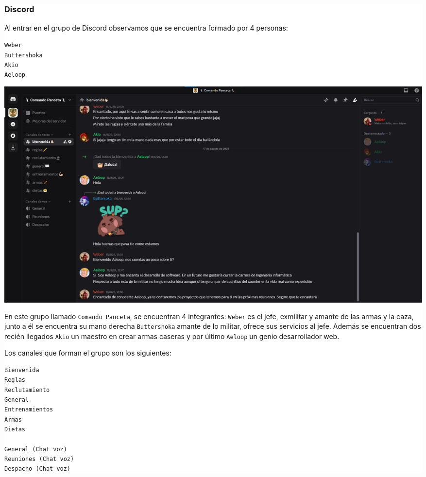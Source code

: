 ### Discord

Al entrar en el grupo de Discord observamos que se encuentra formado por 4 personas:

```
Weber
Buttershoka
Akio
Aeloop
```

![discord](images/discord/discord.png)

En este grupo llamado `Comando Panceta`, se encuentran 4 integrantes: `Weber` es el jefe, exmilitar y amante de las armas y la caza, junto a él se encuentra su mano derecha `Buttershoka` amante de lo militar, ofrece sus servicios al jefe. Además se encuentran dos recién llegados `Akio` un maestro en crear armas caseras y por último `Aeloop` un genio desarrollador web.

Los canales que forman el grupo son los siguientes:

```
Bienvenida
Reglas
Reclutamiento
General
Entrenamientos
Armas
Dietas

General (Chat voz)
Reuniones (Chat voz)
Despacho (Chat voz)
```
